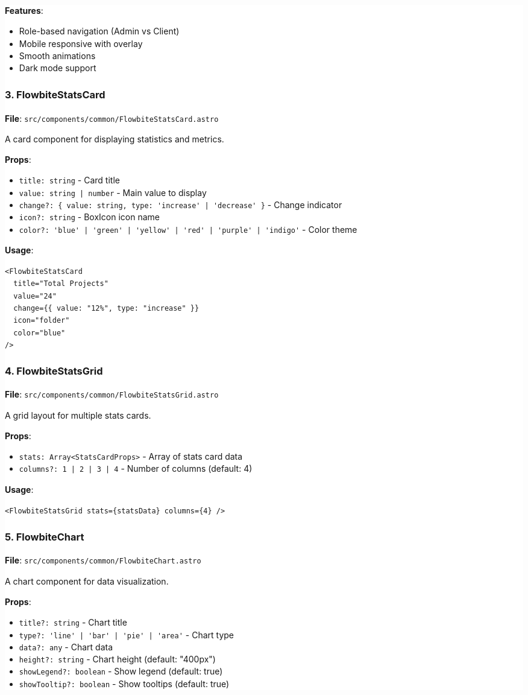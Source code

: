 **Features**:

- Role-based navigation (Admin vs Client)
- Mobile responsive with overlay
- Smooth animations
- Dark mode support

### 3. FlowbiteStatsCard

**File**: `src/components/common/FlowbiteStatsCard.astro`

A card component for displaying statistics and metrics.

**Props**:

- `title: string` - Card title
- `value: string | number` - Main value to display
- `change?: { value: string, type: 'increase' | 'decrease' }` - Change indicator
- `icon?: string` - BoxIcon icon name
- `color?: 'blue' | 'green' | 'yellow' | 'red' | 'purple' | 'indigo'` - Color theme

**Usage**:

```astro
<FlowbiteStatsCard
  title="Total Projects"
  value="24"
  change={{ value: "12%", type: "increase" }}
  icon="folder"
  color="blue"
/>
```

### 4. FlowbiteStatsGrid

**File**: `src/components/common/FlowbiteStatsGrid.astro`

A grid layout for multiple stats cards.

**Props**:

- `stats: Array<StatsCardProps>` - Array of stats card data
- `columns?: 1 | 2 | 3 | 4` - Number of columns (default: 4)

**Usage**:

```astro
<FlowbiteStatsGrid stats={statsData} columns={4} />
```

### 5. FlowbiteChart

**File**: `src/components/common/FlowbiteChart.astro`

A chart component for data visualization.

**Props**:

- `title?: string` - Chart title
- `type?: 'line' | 'bar' | 'pie' | 'area'` - Chart type
- `data?: any` - Chart data
- `height?: string` - Chart height (default: "400px")
- `showLegend?: boolean` - Show legend (default: true)
- `showTooltip?: boolean` - Show tooltips (default: true)
